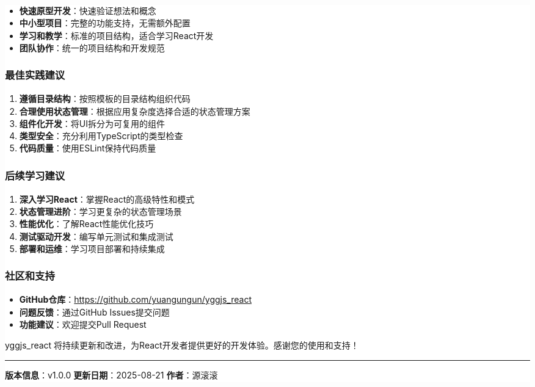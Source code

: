 - **快速原型开发**：快速验证想法和概念
- **中小型项目**：完整的功能支持，无需额外配置
- **学习和教学**：标准的项目结构，适合学习React开发
- **团队协作**：统一的项目结构和开发规范

### 最佳实践建议

1. **遵循目录结构**：按照模板的目录结构组织代码
2. **合理使用状态管理**：根据应用复杂度选择合适的状态管理方案
3. **组件化开发**：将UI拆分为可复用的组件
4. **类型安全**：充分利用TypeScript的类型检查
5. **代码质量**：使用ESLint保持代码质量

### 后续学习建议

1. **深入学习React**：掌握React的高级特性和模式
2. **状态管理进阶**：学习更复杂的状态管理场景
3. **性能优化**：了解React性能优化技巧
4. **测试驱动开发**：编写单元测试和集成测试
5. **部署和运维**：学习项目部署和持续集成

### 社区和支持

- **GitHub仓库**：https://github.com/yuangungun/yggjs_react
- **问题反馈**：通过GitHub Issues提交问题
- **功能建议**：欢迎提交Pull Request

yggjs_react 将持续更新和改进，为React开发者提供更好的开发体验。感谢您的使用和支持！

---

**版本信息**：v1.0.0
**更新日期**：2025-08-21
**作者**：源滚滚

